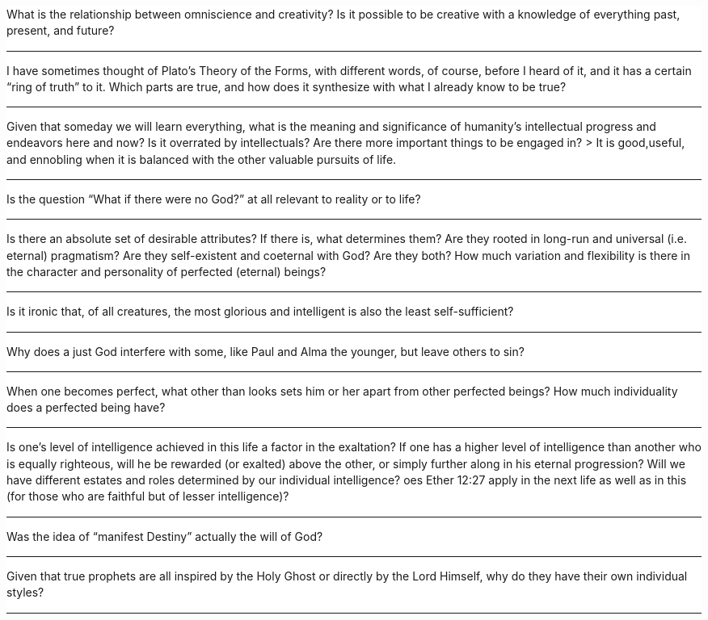 
What is the relationship between omniscience and creativity? Is it possible to be creative with a knowledge of everything past, present, and future?

---

I have sometimes thought of Plato’s Theory of the Forms, with different words, of course, before I heard of it, and it has a certain “ring of truth” to it. Which parts are true, and how does it synthesize with what I already know to be true?

---

Given that someday we will learn everything, what is the meaning and significance of humanity’s intellectual progress and endeavors here and now? Is it overrated by intellectuals? Are there more important things to be engaged in? > It is good,useful, and ennobling when it is balanced with the other valuable pursuits of life.

---

Is the question “What if there were no God?” at all relevant to reality or to life?

---

Is there an absolute set of desirable attributes? If there is, what determines them? Are they rooted in long-run and universal (i.e. eternal) pragmatism? Are they self-existent and coeternal with God? Are they both? How much variation and flexibility is there in the character and personality of perfected (eternal) beings?

---

Is it ironic that, of all creatures, the most glorious and intelligent is also the least self-sufficient?

---

Why does a just God interfere with some, like Paul and Alma the younger, but leave others to sin?

---

When one becomes perfect, what other than looks sets him or her apart from other perfected beings? How much individuality does a perfected being have?

---

Is one’s level of intelligence achieved in this life a factor in the exaltation? If one has a higher level of intelligence than another who is equally righteous, will he be rewarded (or exalted) above the other, or simply further along in his eternal progression? Will we have different estates and roles determined by our individual intelligence? oes Ether 12:27 apply in the next life as well as in this (for those who are faithful but of lesser intelligence)?

---

Was the idea of “manifest Destiny” actually the will of God?

---

Given that true prophets are all inspired by the Holy Ghost or directly by the Lord Himself, why do they have their own individual styles?

---